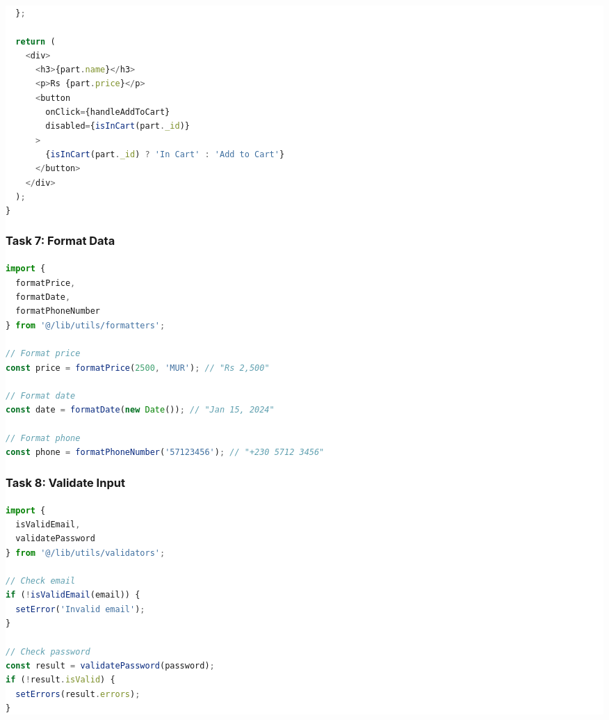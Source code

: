 ```typescript
  };

  return (
    <div>
      <h3>{part.name}</h3>
      <p>Rs {part.price}</p>
      <button 
        onClick={handleAddToCart}
        disabled={isInCart(part._id)}
      >
        {isInCart(part._id) ? 'In Cart' : 'Add to Cart'}
      </button>
    </div>
  );
}
```

### Task 7: Format Data

```typescript
import { 
  formatPrice, 
  formatDate, 
  formatPhoneNumber 
} from '@/lib/utils/formatters';

// Format price
const price = formatPrice(2500, 'MUR'); // "Rs 2,500"

// Format date
const date = formatDate(new Date()); // "Jan 15, 2024"

// Format phone
const phone = formatPhoneNumber('57123456'); // "+230 5712 3456"
```

### Task 8: Validate Input

```typescript
import { 
  isValidEmail, 
  validatePassword 
} from '@/lib/utils/validators';

// Check email
if (!isValidEmail(email)) {
  setError('Invalid email');
}

// Check password
const result = validatePassword(password);
if (!result.isValid) {
  setErrors(result.errors);
}
```
